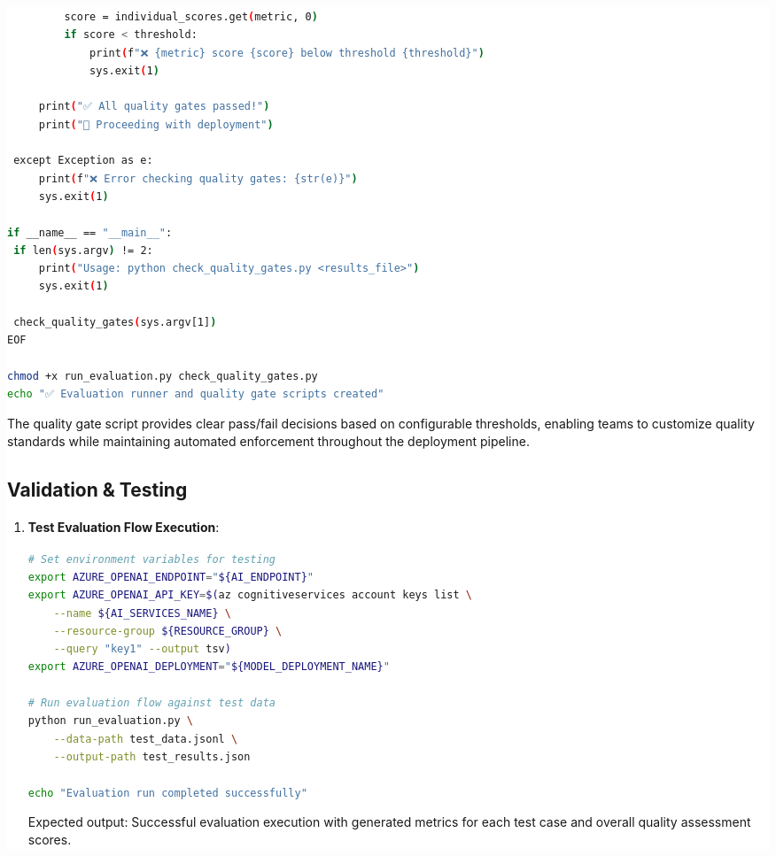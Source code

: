    ```bash
            score = individual_scores.get(metric, 0)
            if score < threshold:
                print(f"❌ {metric} score {score} below threshold {threshold}")
                sys.exit(1)
        
        print("✅ All quality gates passed!")
        print("🚀 Proceeding with deployment")
        
    except Exception as e:
        print(f"❌ Error checking quality gates: {str(e)}")
        sys.exit(1)

if __name__ == "__main__":
    if len(sys.argv) != 2:
        print("Usage: python check_quality_gates.py <results_file>")
        sys.exit(1)
    
    check_quality_gates(sys.argv[1])
EOF
   
   chmod +x run_evaluation.py check_quality_gates.py
   echo "✅ Evaluation runner and quality gate scripts created"
   ```

   The quality gate script provides clear pass/fail decisions based on configurable thresholds, enabling teams to customize quality standards while maintaining automated enforcement throughout the deployment pipeline.

## Validation & Testing

1. **Test Evaluation Flow Execution**:

   ```bash
   # Set environment variables for testing
   export AZURE_OPENAI_ENDPOINT="${AI_ENDPOINT}"
   export AZURE_OPENAI_API_KEY=$(az cognitiveservices account keys list \
       --name ${AI_SERVICES_NAME} \
       --resource-group ${RESOURCE_GROUP} \
       --query "key1" --output tsv)
   export AZURE_OPENAI_DEPLOYMENT="${MODEL_DEPLOYMENT_NAME}"
   
   # Run evaluation flow against test data
   python run_evaluation.py \
       --data-path test_data.jsonl \
       --output-path test_results.json
   
   echo "Evaluation run completed successfully"
   ```

   Expected output: Successful evaluation execution with generated metrics for each test case and overall quality assessment scores.
